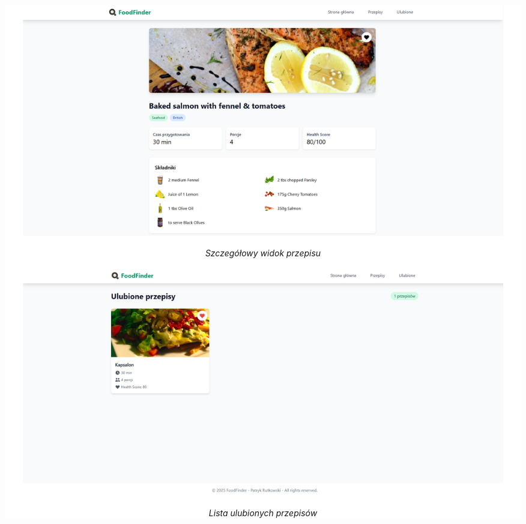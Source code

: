 <div align="center">
  <img src="docs/desktop-details-readme.png" alt="Szczegóły przepisu" width="800"/>
  <p><em>Szczegółowy widok przepisu</em></p>
</div>

<div align="center">
  <img src="docs/desktop-favorites-readme.png" alt="Ulubione przepisy" width="800"/>
  <p><em>Lista ulubionych przepisów</em></p>
</div>
